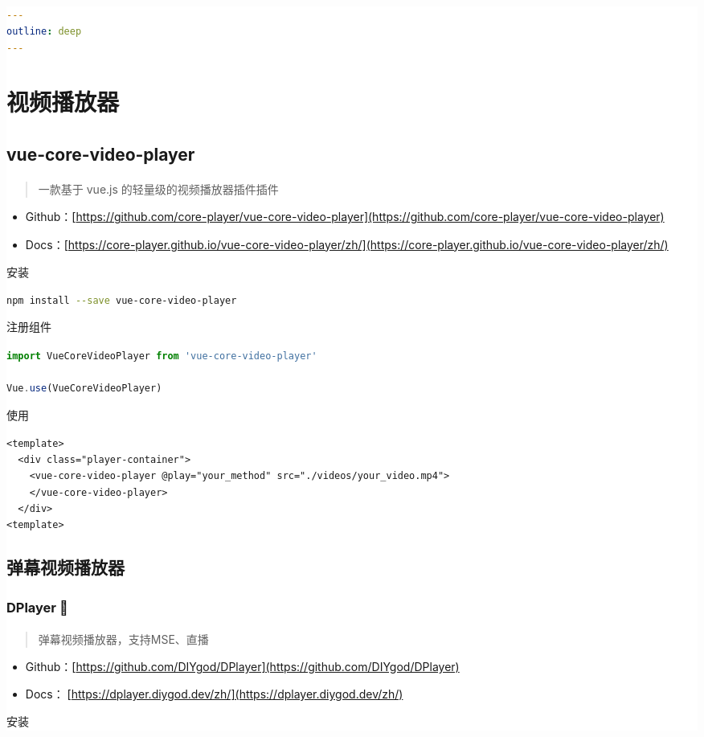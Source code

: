 ```yaml
---
outline: deep
---
```


# 视频播放器




## vue-core-video-player

> 一款基于 vue.js 的轻量级的视频播放器插件插件

- Github：[https://github.com/core-player/vue-core-video-player](https://github.com/core-player/vue-core-video-player)

- Docs：[https://core-player.github.io/vue-core-video-player/zh/](https://core-player.github.io/vue-core-video-player/zh/)

安装

```sh
npm install --save vue-core-video-player
```

注册组件

```js
import VueCoreVideoPlayer from 'vue-core-video-player'

Vue.use(VueCoreVideoPlayer)
```

使用

```vue
<template>
  <div class="player-container">
    <vue-core-video-player @play="your_method" src="./videos/your_video.mp4">
    </vue-core-video-player>
  </div>
<template>
```

## 弹幕视频播放器

### DPlayer <Badge type="tip" text="推荐" />:tada:

> 弹幕视频播放器，支持MSE、直播

- Github：[https://github.com/DIYgod/DPlayer](https://github.com/DIYgod/DPlayer)

- Docs： [https://dplayer.diygod.dev/zh/](https://dplayer.diygod.dev/zh/)

安装
